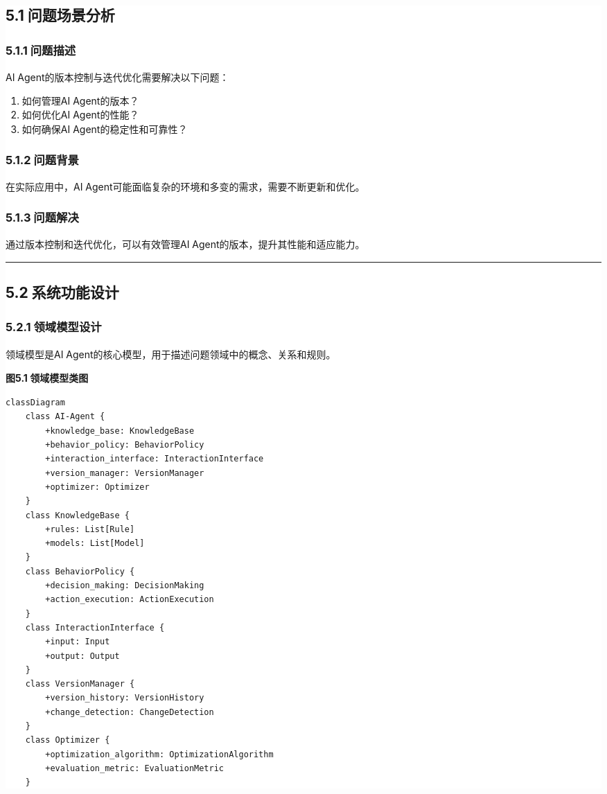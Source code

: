 ## 5.1 问题场景分析

### 5.1.1 问题描述

AI Agent的版本控制与迭代优化需要解决以下问题：
1. 如何管理AI Agent的版本？
2. 如何优化AI Agent的性能？
3. 如何确保AI Agent的稳定性和可靠性？

### 5.1.2 问题背景

在实际应用中，AI Agent可能面临复杂的环境和多变的需求，需要不断更新和优化。

### 5.1.3 问题解决

通过版本控制和迭代优化，可以有效管理AI Agent的版本，提升其性能和适应能力。

---

## 5.2 系统功能设计

### 5.2.1 领域模型设计

领域模型是AI Agent的核心模型，用于描述问题领域中的概念、关系和规则。

**图5.1 领域模型类图**

```mermaid
classDiagram
    class AI-Agent {
        +knowledge_base: KnowledgeBase
        +behavior_policy: BehaviorPolicy
        +interaction_interface: InteractionInterface
        +version_manager: VersionManager
        +optimizer: Optimizer
    }
    class KnowledgeBase {
        +rules: List[Rule]
        +models: List[Model]
    }
    class BehaviorPolicy {
        +decision_making: DecisionMaking
        +action_execution: ActionExecution
    }
    class InteractionInterface {
        +input: Input
        +output: Output
    }
    class VersionManager {
        +version_history: VersionHistory
        +change_detection: ChangeDetection
    }
    class Optimizer {
        +optimization_algorithm: OptimizationAlgorithm
        +evaluation_metric: EvaluationMetric
    }
```
